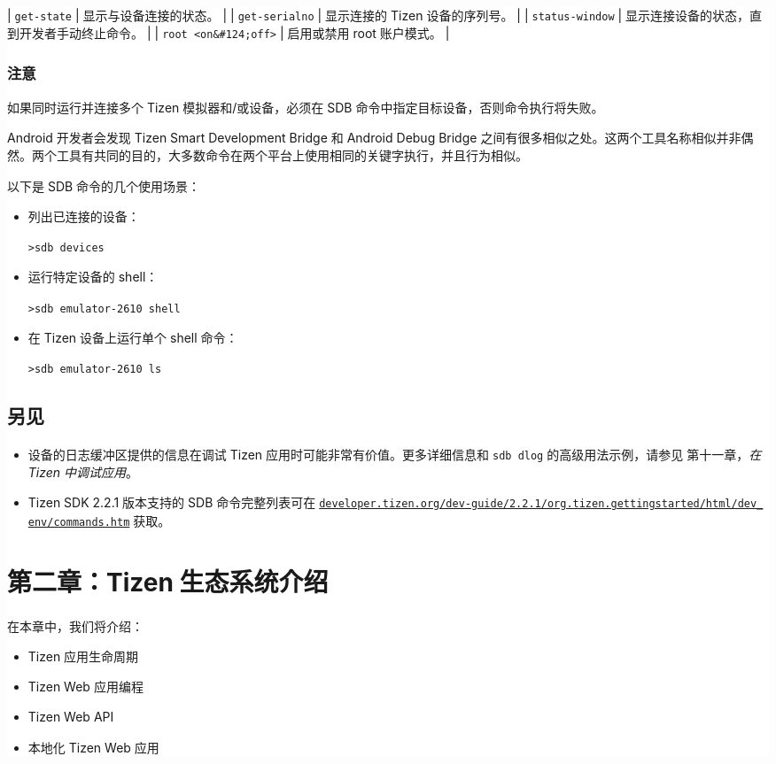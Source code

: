 | `get-state` | 显示与设备连接的状态。 |
| `get-serialno` | 显示连接的 Tizen 设备的序列号。 |
| `status-window` | 显示连接设备的状态，直到开发者手动终止命令。 |
| `root <on&#124;off>` | 启用或禁用 root 账户模式。 |

### 注意

如果同时运行并连接多个 Tizen 模拟器和/或设备，必须在 SDB 命令中指定目标设备，否则命令执行将失败。

Android 开发者会发现 Tizen Smart Development Bridge 和 Android Debug Bridge 之间有很多相似之处。这两个工具名称相似并非偶然。两个工具有共同的目的，大多数命令在两个平台上使用相同的关键字执行，并且行为相似。

以下是 SDB 命令的几个使用场景：

+   列出已连接的设备：

    ```
    >sdb devices

    ```

+   运行特定设备的 shell：

    ```
    >sdb emulator-2610 shell

    ```

+   在 Tizen 设备上运行单个 shell 命令：

    ```
    >sdb emulator-2610 ls

    ```

## 另见

+   设备的日志缓冲区提供的信息在调试 Tizen 应用时可能非常有价值。更多详细信息和 `sdb dlog` 的高级用法示例，请参见 第十一章，*在 Tizen 中调试应用*。

+   Tizen SDK 2.2.1 版本支持的 SDB 命令完整列表可在 [`developer.tizen.org/dev-guide/2.2.1/org.tizen.gettingstarted/html/dev_env/commands.htm`](https://developer.tizen.org/dev-guide/2.2.1/org.tizen.gettingstarted/html/dev_env/commands.htm) 获取。

# 第二章：Tizen 生态系统介绍

在本章中，我们将介绍：

+   Tizen 应用生命周期

+   Tizen Web 应用编程

+   Tizen Web API

+   本地化 Tizen Web 应用
